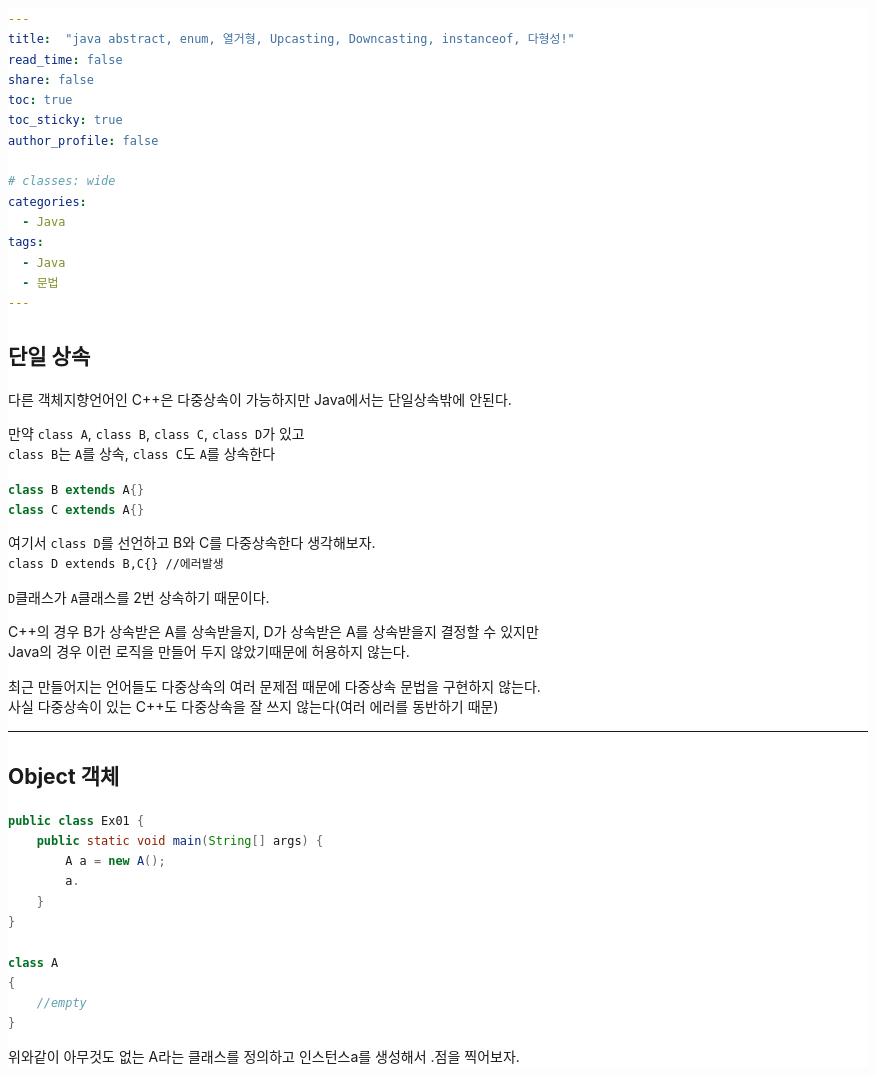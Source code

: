 ```yaml
---
title:  "java abstract, enum, 열거형, Upcasting, Downcasting, instanceof, 다형성!"
read_time: false
share: false
toc: true
toc_sticky: true
author_profile: false

# classes: wide
categories:
  - Java
tags:
  - Java
  - 문법
---
```



## 단일 상속

다른 객체지향언어인 C++은 다중상속이 가능하지만 Java에서는 단일상속밖에 안된다.  

만약 `class A`, `class B`, `class C`, `class D`가 있고  
`class B`는 `A`를 상속, `class C`도 `A`를 상속한다  
```java
class B extends A{}
class C extends A{}
```

여기서 `class D`를 선언하고 B와 C를 다중상속한다 생각해보자.  
```class D extends B,C{} //에러발생```  

`D`클래스가 `A`클래스를 2번 상속하기 때문이다.  
  
C++의 경우 B가 상속받은 A를 상속받을지, D가 상속받은 A를 상속받을지 결정할 수 있지만  
Java의 경우 이런 로직을 만들어 두지 않았기때문에 허용하지 않는다.  

최근 만들어지는 언어들도 다중상속의 여러 문제점 때문에 다중상속 문법을 구현하지 않는다.  
사실 다중상속이 있는 C++도 다중상속을 잘 쓰지 않는다(여러 에러를 동반하기 때문)  

--------------------------------------------------------------------------------------------

## Object 객체

```java
public class Ex01 {
	public static void main(String[] args) {
		A a = new A();
		a.
	}
}

class A
{
	//empty	
}
```
위와같이 아무것도 없는 A라는 클래스를 정의하고 인스턴스a를 생성해서 .점을 찍어보자.  
